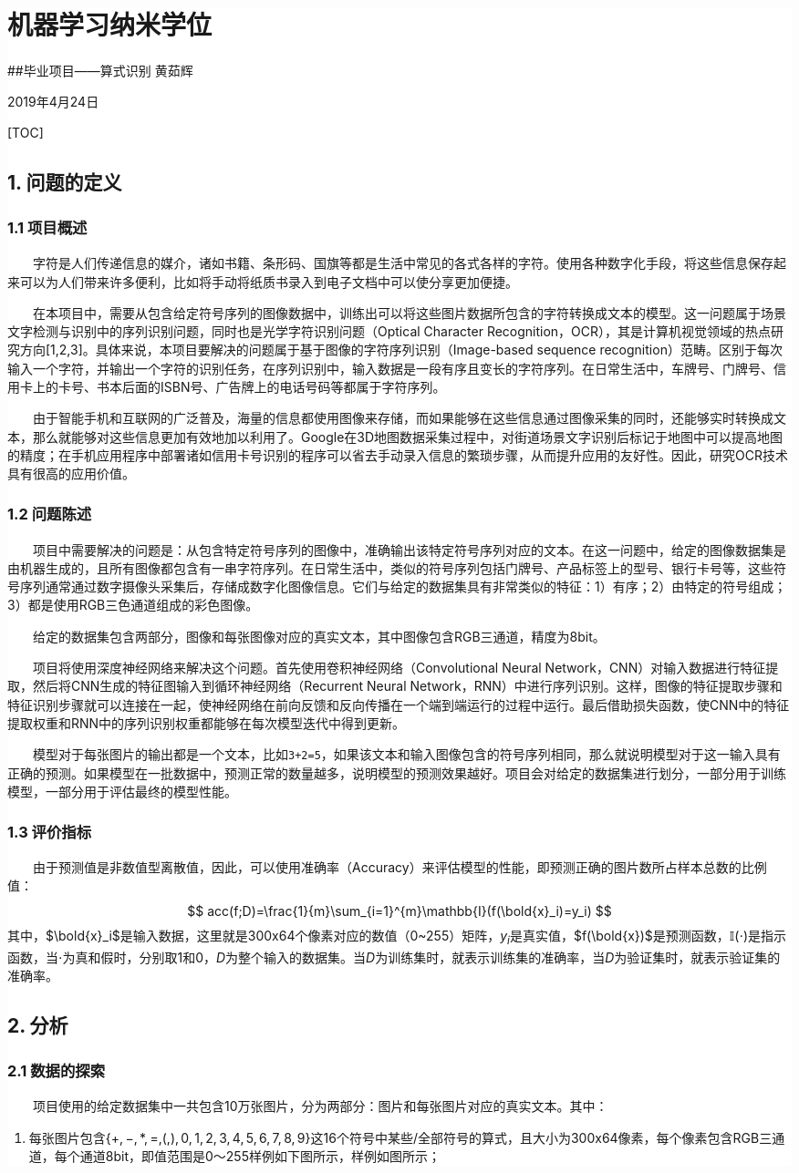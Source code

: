 # 机器学习纳米学位
##毕业项目——算式识别
黄茹辉

2019年4月24日

[TOC]


## 1. 问题的定义

### 1.1 项目概述

　　字符是人们传递信息的媒介，诸如书籍、条形码、国旗等都是生活中常见的各式各样的字符。使用各种数字化手段，将这些信息保存起来可以为人们带来许多便利，比如将手动将纸质书录入到电子文档中可以使分享更加便捷。

　　在本项目中，需要从包含给定符号序列的图像数据中，训练出可以将这些图片数据所包含的字符转换成文本的模型。这一问题属于场景文字检测与识别中的序列识别问题，同时也是光学字符识别问题（Optical Character Recognition，OCR），其是计算机视觉领域的热点研究方向[1,2,3]。具体来说，本项目要解决的问题属于基于图像的字符序列识别（Image-based sequence recognition）范畴。区别于每次输入一个字符，并输出一个字符的识别任务，在序列识别中，输入数据是一段有序且变长的字符序列。在日常生活中，车牌号、门牌号、信用卡上的卡号、书本后面的ISBN号、广告牌上的电话号码等都属于字符序列。

　　由于智能手机和互联网的广泛普及，海量的信息都使用图像来存储，而如果能够在这些信息通过图像采集的同时，还能够实时转换成文本，那么就能够对这些信息更加有效地加以利用了。Google在3D地图数据采集过程中，对街道场景文字识别后标记于地图中可以提高地图的精度；在手机应用程序中部署诸如信用卡号识别的程序可以省去手动录入信息的繁琐步骤，从而提升应用的友好性。因此，研究OCR技术具有很高的应用价值。

### 1.2 问题陈述
　　项目中需要解决的问题是：从包含特定符号序列的图像中，准确输出该特定符号序列对应的文本。在这一问题中，给定的图像数据集是由机器生成的，且所有图像都包含有一串字符序列。在日常生活中，类似的符号序列包括门牌号、产品标签上的型号、银行卡号等，这些符号序列通常通过数字摄像头采集后，存储成数字化图像信息。它们与给定的数据集具有非常类似的特征：1）有序；2）由特定的符号组成；3）都是使用RGB三色通道组成的彩色图像。

　　给定的数据集包含两部分，图像和每张图像对应的真实文本，其中图像包含RGB三通道，精度为8bit。

　　项目将使用深度神经网络来解决这个问题。首先使用卷积神经网络（Convolutional Neural Network，CNN）对输入数据进行特征提取，然后将CNN生成的特征图输入到循环神经网络（Recurrent Neural Network，RNN）中进行序列识别。这样，图像的特征提取步骤和特征识别步骤就可以连接在一起，使神经网络在前向反馈和反向传播在一个端到端运行的过程中运行。最后借助损失函数，使CNN中的特征提取权重和RNN中的序列识别权重都能够在每次模型迭代中得到更新。

　　模型对于每张图片的输出都是一个文本，比如`3+2=5`，如果该文本和输入图像包含的符号序列相同，那么就说明模型对于这一输入具有正确的预测。如果模型在一批数据中，预测正常的数量越多，说明模型的预测效果越好。项目会对给定的数据集进行划分，一部分用于训练模型，一部分用于评估最终的模型性能。

### 1.3 评价指标
　　由于预测值是非数值型离散值，因此，可以使用准确率（Accuracy）来评估模型的性能，即预测正确的图片数所占样本总数的比例值：
$$
acc(f;D)=\frac{1}{m}\sum_{i=1}^{m}\mathbb{I}(f(\bold{x}_i)=y_i)
$$
其中，$\bold{x}_i$是输入数据，这里就是300x64个像素对应的数值（0~255）矩阵，$y_i$是真实值，$f(\bold{x})$是预测函数，$\mathbb{I}(\cdot)$是指示函数，当$\cdot$为真和假时，分别取1和0，$D$为整个输入的数据集。当$D$为训练集时，就表示训练集的准确率，当$D​$为验证集时，就表示验证集的准确率。


## 2. 分析
### 2.1 数据的探索
　　项目使用的给定数据集中一共包含10万张图片，分为两部分：图片和每张图片对应的真实文本。其中：

1. 每张图片包含$\{+, -, *,=,(,),0,1,2,3,4,5,6,7,8,9\}​$这16个符号中某些/全部符号的算式，且大小为300x64像素，每个像素包含RGB三通道，每个通道8bit，即值范围是0～255样例如下图所示，样例如图所示；
